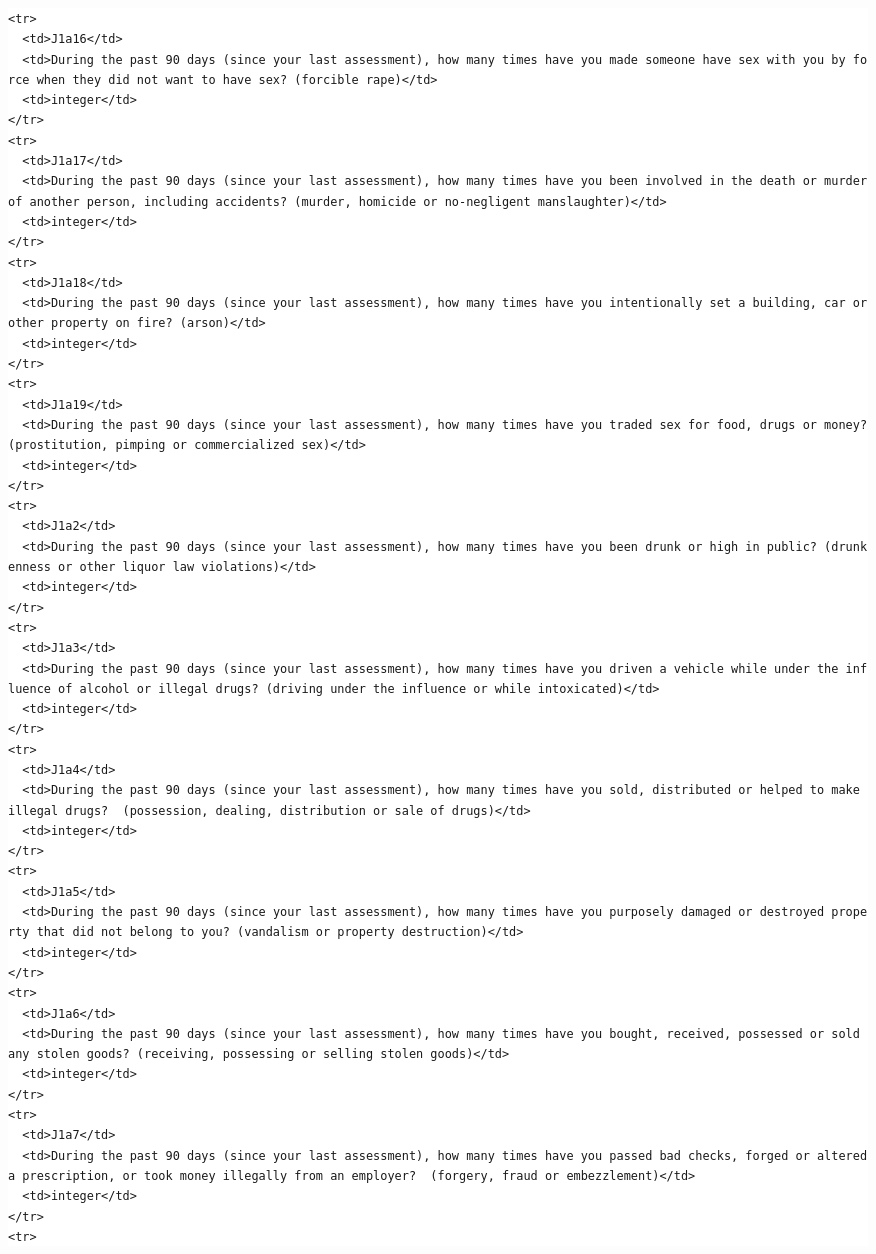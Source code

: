    <tr>
      <td>J1a16</td>
      <td>During the past 90 days (since your last assessment), how many times have you made someone have sex with you by force when they did not want to have sex? (forcible rape)</td>
      <td>integer</td>
    </tr>
    <tr>
      <td>J1a17</td>
      <td>During the past 90 days (since your last assessment), how many times have you been involved in the death or murder of another person, including accidents? (murder, homicide or no-negligent manslaughter)</td>
      <td>integer</td>
    </tr>
    <tr>
      <td>J1a18</td>
      <td>During the past 90 days (since your last assessment), how many times have you intentionally set a building, car or other property on fire? (arson)</td>
      <td>integer</td>
    </tr>
    <tr>
      <td>J1a19</td>
      <td>During the past 90 days (since your last assessment), how many times have you traded sex for food, drugs or money? (prostitution, pimping or commercialized sex)</td>
      <td>integer</td>
    </tr>
    <tr>
      <td>J1a2</td>
      <td>During the past 90 days (since your last assessment), how many times have you been drunk or high in public? (drunkenness or other liquor law violations)</td>
      <td>integer</td>
    </tr>
    <tr>
      <td>J1a3</td>
      <td>During the past 90 days (since your last assessment), how many times have you driven a vehicle while under the influence of alcohol or illegal drugs? (driving under the influence or while intoxicated)</td>
      <td>integer</td>
    </tr>
    <tr>
      <td>J1a4</td>
      <td>During the past 90 days (since your last assessment), how many times have you sold, distributed or helped to make illegal drugs?  (possession, dealing, distribution or sale of drugs)</td>
      <td>integer</td>
    </tr>
    <tr>
      <td>J1a5</td>
      <td>During the past 90 days (since your last assessment), how many times have you purposely damaged or destroyed property that did not belong to you? (vandalism or property destruction)</td>
      <td>integer</td>
    </tr>
    <tr>
      <td>J1a6</td>
      <td>During the past 90 days (since your last assessment), how many times have you bought, received, possessed or sold any stolen goods? (receiving, possessing or selling stolen goods)</td>
      <td>integer</td>
    </tr>
    <tr>
      <td>J1a7</td>
      <td>During the past 90 days (since your last assessment), how many times have you passed bad checks, forged or altered a prescription, or took money illegally from an employer?  (forgery, fraud or embezzlement)</td>
      <td>integer</td>
    </tr>
    <tr>